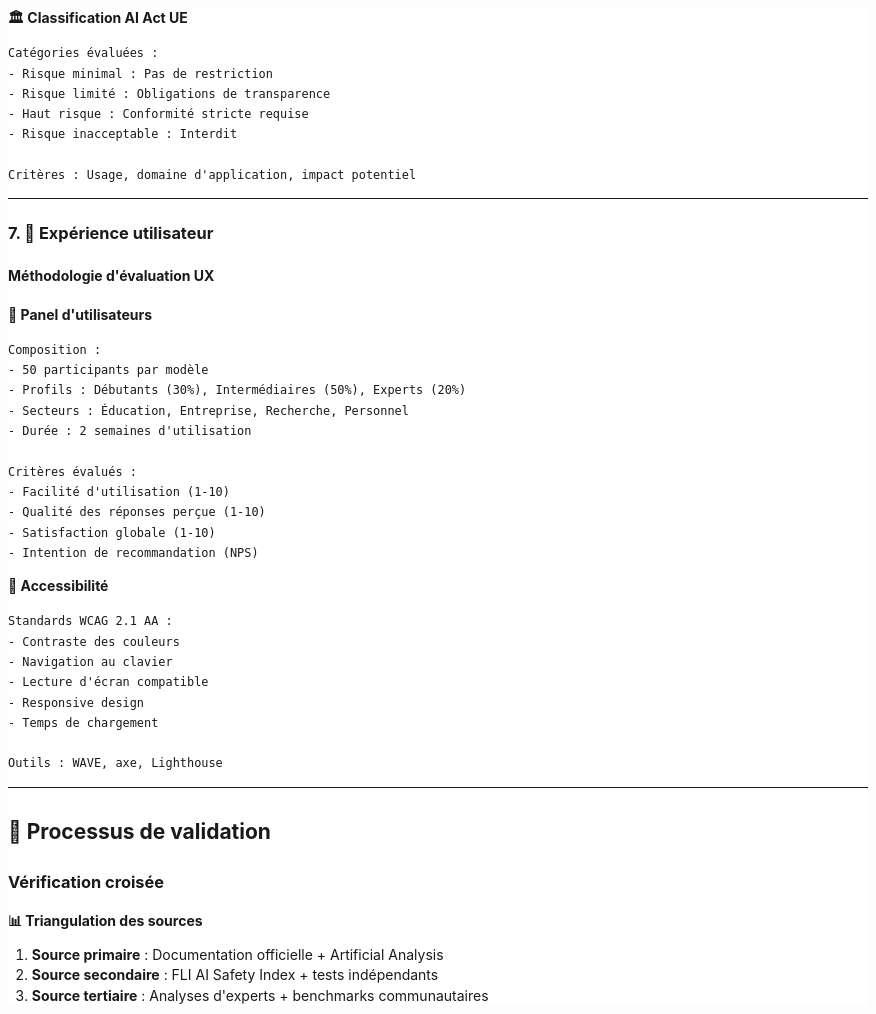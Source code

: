 **🏛️ Classification AI Act UE**
```
Catégories évaluées :
- Risque minimal : Pas de restriction
- Risque limité : Obligations de transparence
- Haut risque : Conformité stricte requise
- Risque inacceptable : Interdit

Critères : Usage, domaine d'application, impact potentiel
```

---

### 7. 🎯 Expérience utilisateur

#### Méthodologie d'évaluation UX

**👥 Panel d'utilisateurs**
```
Composition :
- 50 participants par modèle
- Profils : Débutants (30%), Intermédiaires (50%), Experts (20%)
- Secteurs : Éducation, Entreprise, Recherche, Personnel
- Durée : 2 semaines d'utilisation

Critères évalués :
- Facilité d'utilisation (1-10)
- Qualité des réponses perçue (1-10)  
- Satisfaction globale (1-10)
- Intention de recommandation (NPS)
```

**📱 Accessibilité**
```
Standards WCAG 2.1 AA :
- Contraste des couleurs
- Navigation au clavier
- Lecture d'écran compatible
- Responsive design
- Temps de chargement

Outils : WAVE, axe, Lighthouse
```

---

## 🔬 Processus de validation

### Vérification croisée

**📊 Triangulation des sources**
1. **Source primaire** : Documentation officielle + Artificial Analysis
2. **Source secondaire** : FLI AI Safety Index + tests indépendants
3. **Source tertiaire** : Analyses d'experts + benchmarks communautaires

